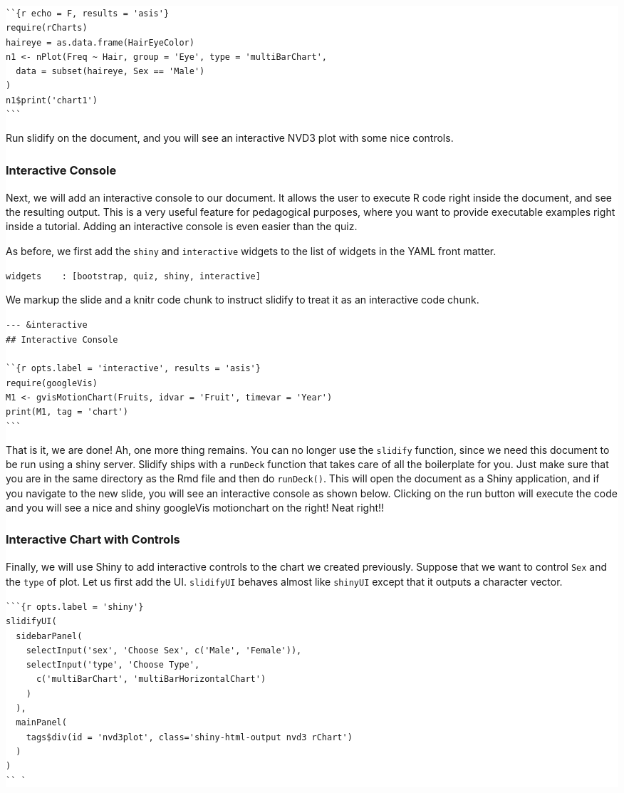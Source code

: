     ``{r echo = F, results = 'asis'}
    require(rCharts)
    haireye = as.data.frame(HairEyeColor)
    n1 <- nPlot(Freq ~ Hair, group = 'Eye', type = 'multiBarChart',
      data = subset(haireye, Sex == 'Male')
    )
    n1$print('chart1')
    ```

Run slidify on the document, and you will see an interactive NVD3 plot with some nice controls.

### Interactive Console

Next, we will add an interactive console to our document. It allows the user to execute R code right inside the document, and see the resulting output. This is a very useful feature for pedagogical purposes, where you want to provide executable examples right inside a tutorial. Adding an interactive console is even easier than the quiz.

As before, we first add the `shiny` and `interactive` widgets to the list of widgets in the YAML front matter.

```
widgets    : [bootstrap, quiz, shiny, interactive]
```

We markup the slide and a knitr code chunk to instruct slidify to treat it as an interactive code chunk.

    --- &interactive
    ## Interactive Console
    
    ``{r opts.label = 'interactive', results = 'asis'}
    require(googleVis)
    M1 <- gvisMotionChart(Fruits, idvar = 'Fruit', timevar = 'Year')
    print(M1, tag = 'chart')
    ```

That is it, we are done! Ah, one more thing remains. You can no longer use the `slidify` function, since we need this document to be run using a shiny server. Slidify ships with a `runDeck` function that takes care of all the boilerplate for you. Just make sure that you are in the same directory as the Rmd file and then do `runDeck()`. This will open the document as a Shiny application, and if you navigate to the new slide, you will see an interactive console as shown below. Clicking on the run button will execute the code and you will see a nice and shiny googleVis motionchart on the right! Neat right!!




### Interactive Chart with Controls

Finally, we will use Shiny to add interactive controls to the chart we created previously. Suppose that we want to control `Sex` and the `type` of plot. Let us first add the UI. `slidifyUI` behaves almost like `shinyUI` except that it outputs a character vector.


```
```{r opts.label = 'shiny'}
slidifyUI(
  sidebarPanel(
    selectInput('sex', 'Choose Sex', c('Male', 'Female')),
    selectInput('type', 'Choose Type',
      c('multiBarChart', 'multiBarHorizontalChart')
    )
  ),
  mainPanel(
    tags$div(id = 'nvd3plot', class='shiny-html-output nvd3 rChart')
  )
)
`` `
```
